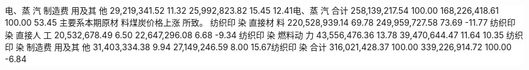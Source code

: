 电、蒸
汽
制造费
用及其
他
29,219,341.52
11.32
25,992,823.82
15.45
12.41电、蒸
汽
合计
258,139,217.54
100.00
168,226,418.61
100.00
53.45
主要系本期原材
料煤炭价格上涨
所致。
纺织印
染
直接材
料
220,528,939.14
69.78
249,959,727.58
73.69
-11.77
纺织印
染
直接人
工
20,532,678.49
6.50
22,647,296.08
6.68
-9.34
纺织印
染
燃料动
力
43,556,476.36
13.78
39,470,644.47
11.64
10.35
纺织印
染
制造费
用及其
他
31,403,334.38
9.94
27,149,246.59
8.00
15.67纺织印
染
合计
316,021,428.37
100.00
339,226,914.72
100.00
-6.84